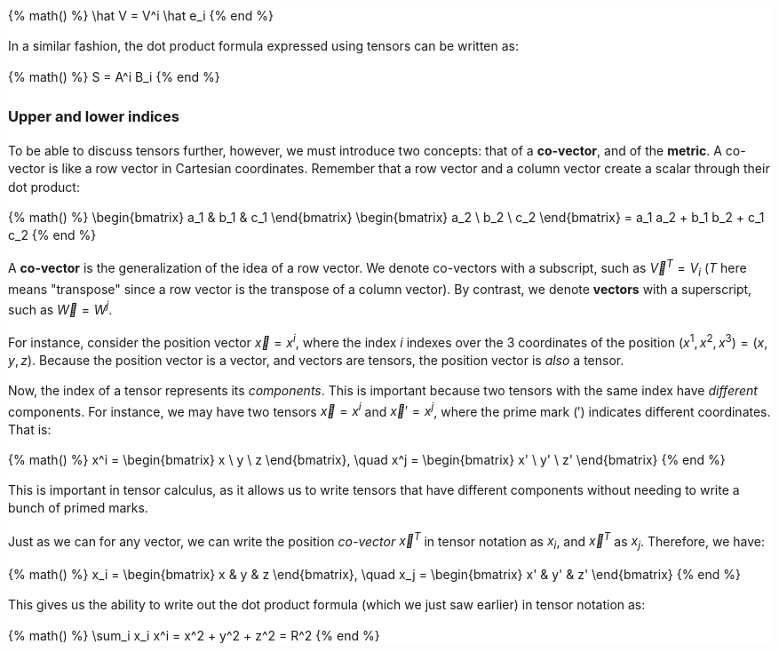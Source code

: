 {% math() %}
\hat V = V^i \hat e_i
{% end %}

In a similar fashion, the dot product formula expressed using tensors can be written as:

{% math() %}
S = A^i B_i
{% end %}

### Upper and lower indices

To be able to discuss tensors further, however, we must introduce two concepts: that of a **co-vector**, and of the **metric**. A co-vector is like a row vector in Cartesian coordinates. Remember that a row vector and a column vector create a scalar through their dot product:

{% math() %}
\begin{bmatrix} a_1 & b_1 & c_1 \end{bmatrix}
\begin{bmatrix} a_2 \\ b_2 \\ c_2 \end{bmatrix} 
= a_1 a_2 + b_1 b_2 + c_1 c_2
{% end %}

A **co-vector** is the generalization of the idea of a row vector. We denote co-vectors with a subscript, such as $\vec V^T = V_i$ ($T$ here means "transpose" since a row vector is the transpose of a column vector). By contrast, we denote **vectors** with a superscript, such as $\vec W = W^j$.

For instance, consider the position vector $\vec x = x^i$, where the index $i$ indexes over the 3 coordinates of the position $(x^1, x^2, x^3) = (x, y, z)$. Because the position vector is a vector, and vectors are tensors, the position vector is _also_ a tensor.

Now, the index of a tensor represents its _components_. This is important because two tensors with the same index have _different_ components. For instance, we may have two tensors $\vec x = x^i$ and $\vec x' = x^j$, where the prime mark ($'$) indicates different coordinates. That is:

{% math() %}
x^i = \begin{bmatrix} x \\ y \\ z \end{bmatrix}, \quad
x^j = \begin{bmatrix} x' \\ y' \\ z' \end{bmatrix}
{% end %}

This is important in tensor calculus, as it allows us to write tensors that have different components without needing to write a bunch of primed marks.

Just as we can for any vector, we can write the position _co-vector_ $\vec x^T$ in tensor notation as $x_i$, and $\vec x^T$ as $x_j$. Therefore, we have:

{% math() %}
x_i = \begin{bmatrix} x & y & z \end{bmatrix}, \quad
x_j = \begin{bmatrix} x' & y' & z' \end{bmatrix}
{% end %}

This gives us the ability to write out the dot product formula (which we just saw earlier) in tensor notation as:

{% math() %}
\sum_i x_i x^i = x^2 + y^2 + z^2 = R^2
{% end %}

